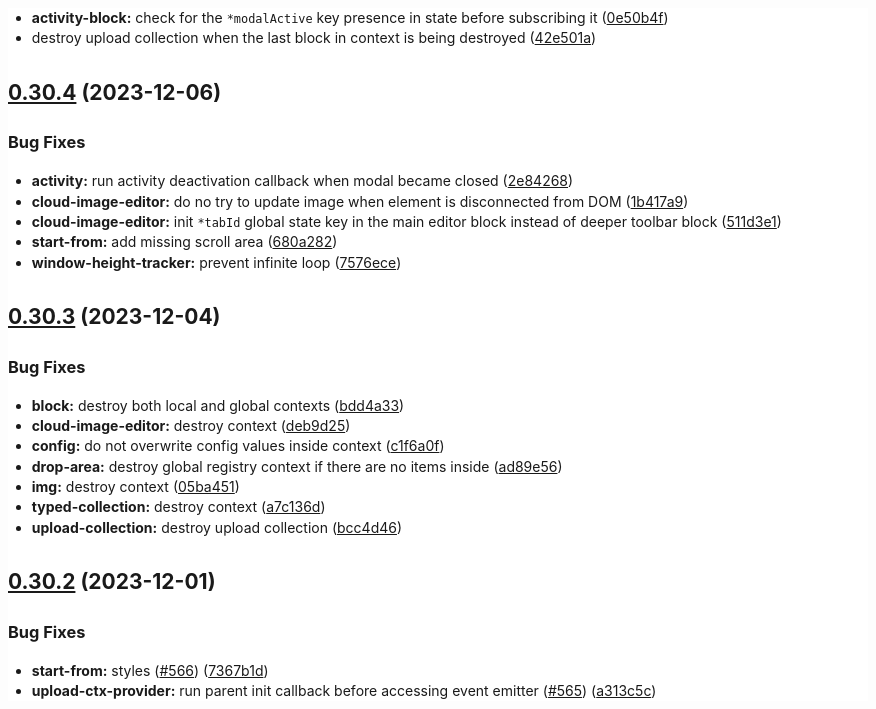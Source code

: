 - **activity-block:** check for the `*modalActive` key presence in state before subscribing it ([0e50b4f](https://github.com/uploadcare/blocks/commit/0e50b4f6dc2664eea7a7f12742660385a50610fd))
- destroy upload collection when the last block in context is being destroyed ([42e501a](https://github.com/uploadcare/blocks/commit/42e501a85d089b4863950482fd89d240102aeb7d))

## [0.30.4](https://github.com/uploadcare/blocks/compare/v0.30.3...v0.30.4) (2023-12-06)

### Bug Fixes

- **activity:** run activity deactivation callback when modal became closed ([2e84268](https://github.com/uploadcare/blocks/commit/2e842681cfac68594a5c85ce92969597d9302081))
- **cloud-image-editor:** do no try to update image when element is disconnected from DOM ([1b417a9](https://github.com/uploadcare/blocks/commit/1b417a93476da224c407ea60e95fa13ba4eefd1d))
- **cloud-image-editor:** init `*tabId` global state key in the main editor block instead of deeper toolbar block ([511d3e1](https://github.com/uploadcare/blocks/commit/511d3e1301c6fe0b4e0d4fdbf70b2484e38f88d0))
- **start-from:** add missing scroll area ([680a282](https://github.com/uploadcare/blocks/commit/680a28222f1107523bf3453cc8930bf4a399e8da))
- **window-height-tracker:** prevent infinite loop ([7576ece](https://github.com/uploadcare/blocks/commit/7576ece24a7254cc6d3985925db4ae56133fa790))

## [0.30.3](https://github.com/uploadcare/blocks/compare/v0.30.2...v0.30.3) (2023-12-04)

### Bug Fixes

- **block:** destroy both local and global contexts ([bdd4a33](https://github.com/uploadcare/blocks/commit/bdd4a330583e57cf9eda798453d4815cfe4f9d84))
- **cloud-image-editor:** destroy context ([deb9d25](https://github.com/uploadcare/blocks/commit/deb9d25e6ea60e17fa2682a077a1a74e2de77645))
- **config:** do not overwrite config values inside context ([c1f6a0f](https://github.com/uploadcare/blocks/commit/c1f6a0f1bfe5ec509e66a1a55603fed82f4f3175))
- **drop-area:** destroy global registry context if there are no items inside ([ad89e56](https://github.com/uploadcare/blocks/commit/ad89e56e0771ae064df9fb00996de69f2fe35323))
- **img:** destroy context ([05ba451](https://github.com/uploadcare/blocks/commit/05ba451ba139c860e701fe57195883c0f104534a))
- **typed-collection:** destroy context ([a7c136d](https://github.com/uploadcare/blocks/commit/a7c136d9d5a79eff68874c559276c1a0d84d658b))
- **upload-collection:** destroy upload collection ([bcc4d46](https://github.com/uploadcare/blocks/commit/bcc4d460fd7724a0d84cd4c40a065c67a6479d18))

## [0.30.2](https://github.com/uploadcare/blocks/compare/v0.30.1...v0.30.2) (2023-12-01)

### Bug Fixes

- **start-from:** styles ([#566](https://github.com/uploadcare/blocks/issues/566)) ([7367b1d](https://github.com/uploadcare/blocks/commit/7367b1d914b044cbce2c4fdb6a15e03cf68a9e61))
- **upload-ctx-provider:** run parent init callback before accessing event emitter ([#565](https://github.com/uploadcare/blocks/issues/565)) ([a313c5c](https://github.com/uploadcare/blocks/commit/a313c5c3b61f4749c6919a6d078e18e7eaa73419))
